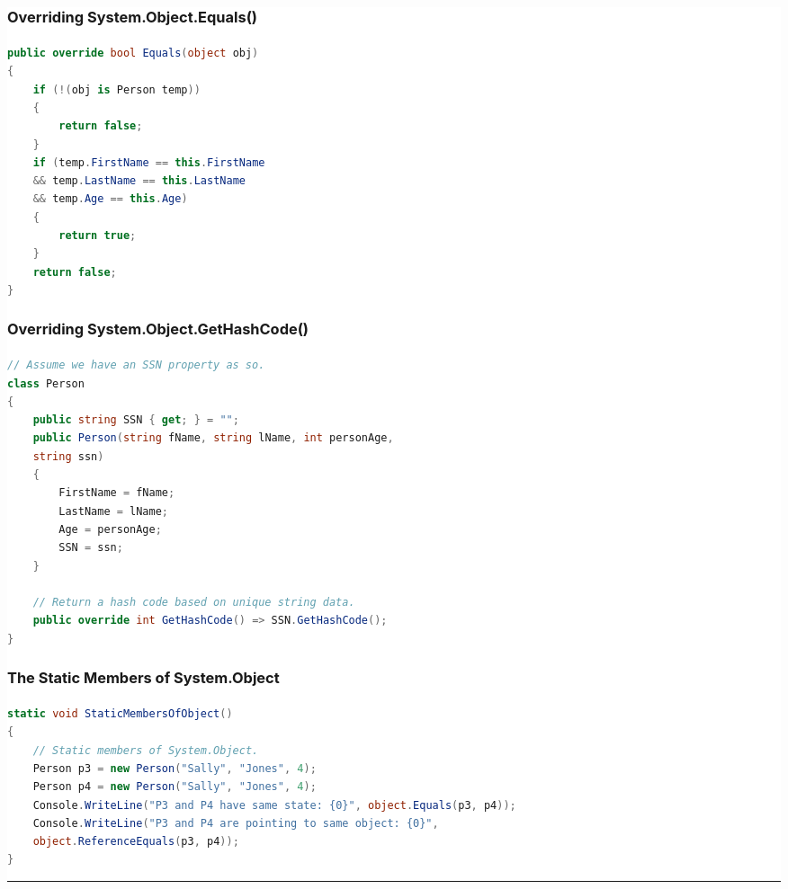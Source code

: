 ### Overriding System.Object.Equals()

```cs
public override bool Equals(object obj)
{
    if (!(obj is Person temp))
    {
        return false;
    }
    if (temp.FirstName == this.FirstName
    && temp.LastName == this.LastName
    && temp.Age == this.Age)
    {
        return true;
    }
    return false;
}
```

### Overriding System.Object.GetHashCode()

```cs
// Assume we have an SSN property as so.
class Person
{
    public string SSN { get; } = "";
    public Person(string fName, string lName, int personAge,
    string ssn)
    {
        FirstName = fName;
        LastName = lName;
        Age = personAge;
        SSN = ssn;
    }
    
    // Return a hash code based on unique string data.
    public override int GetHashCode() => SSN.GetHashCode();
}
```

### The Static Members of System.Object

```cs
static void StaticMembersOfObject()
{
    // Static members of System.Object.
    Person p3 = new Person("Sally", "Jones", 4);
    Person p4 = new Person("Sally", "Jones", 4);
    Console.WriteLine("P3 and P4 have same state: {0}", object.Equals(p3, p4));
    Console.WriteLine("P3 and P4 are pointing to same object: {0}",
    object.ReferenceEquals(p3, p4));
}
```

---